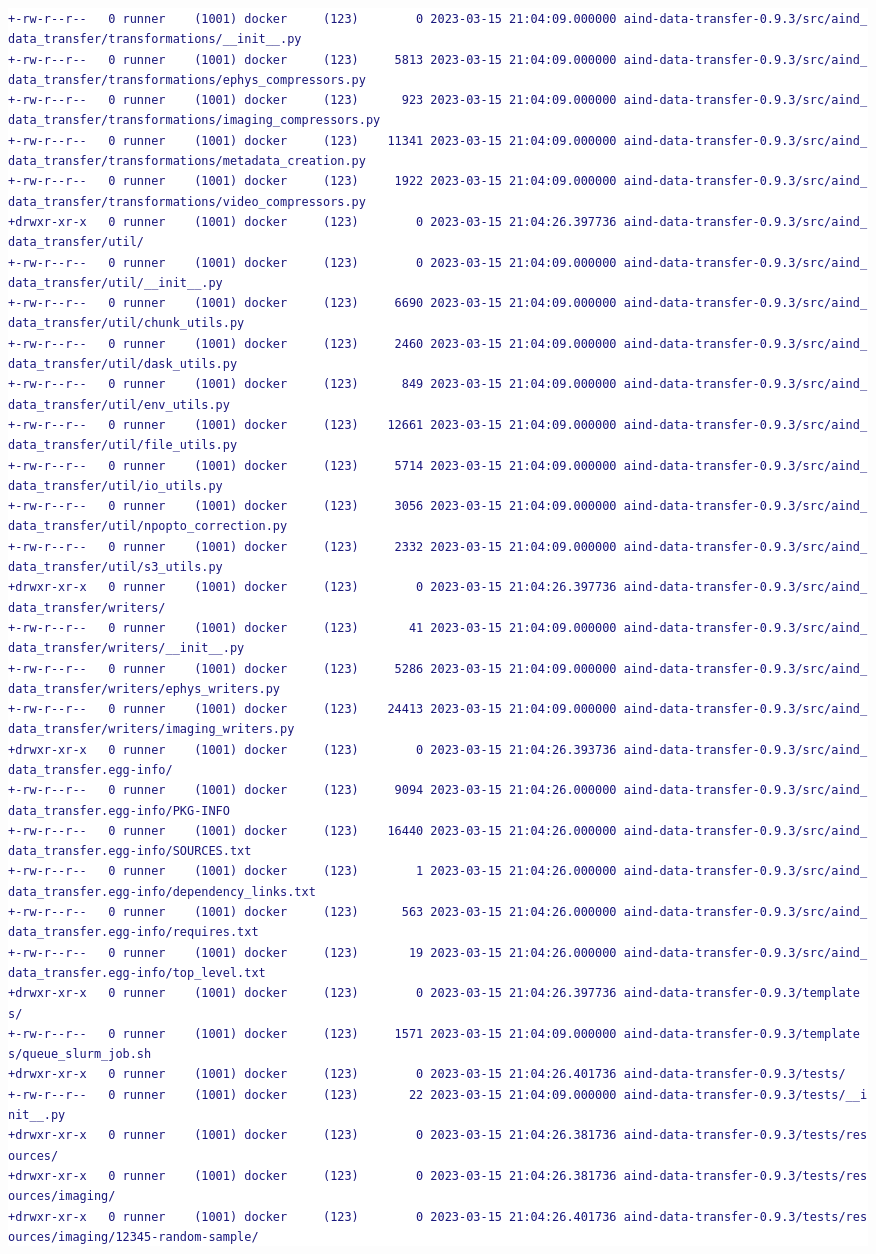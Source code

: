 ```diff
+-rw-r--r--   0 runner    (1001) docker     (123)        0 2023-03-15 21:04:09.000000 aind-data-transfer-0.9.3/src/aind_data_transfer/transformations/__init__.py
+-rw-r--r--   0 runner    (1001) docker     (123)     5813 2023-03-15 21:04:09.000000 aind-data-transfer-0.9.3/src/aind_data_transfer/transformations/ephys_compressors.py
+-rw-r--r--   0 runner    (1001) docker     (123)      923 2023-03-15 21:04:09.000000 aind-data-transfer-0.9.3/src/aind_data_transfer/transformations/imaging_compressors.py
+-rw-r--r--   0 runner    (1001) docker     (123)    11341 2023-03-15 21:04:09.000000 aind-data-transfer-0.9.3/src/aind_data_transfer/transformations/metadata_creation.py
+-rw-r--r--   0 runner    (1001) docker     (123)     1922 2023-03-15 21:04:09.000000 aind-data-transfer-0.9.3/src/aind_data_transfer/transformations/video_compressors.py
+drwxr-xr-x   0 runner    (1001) docker     (123)        0 2023-03-15 21:04:26.397736 aind-data-transfer-0.9.3/src/aind_data_transfer/util/
+-rw-r--r--   0 runner    (1001) docker     (123)        0 2023-03-15 21:04:09.000000 aind-data-transfer-0.9.3/src/aind_data_transfer/util/__init__.py
+-rw-r--r--   0 runner    (1001) docker     (123)     6690 2023-03-15 21:04:09.000000 aind-data-transfer-0.9.3/src/aind_data_transfer/util/chunk_utils.py
+-rw-r--r--   0 runner    (1001) docker     (123)     2460 2023-03-15 21:04:09.000000 aind-data-transfer-0.9.3/src/aind_data_transfer/util/dask_utils.py
+-rw-r--r--   0 runner    (1001) docker     (123)      849 2023-03-15 21:04:09.000000 aind-data-transfer-0.9.3/src/aind_data_transfer/util/env_utils.py
+-rw-r--r--   0 runner    (1001) docker     (123)    12661 2023-03-15 21:04:09.000000 aind-data-transfer-0.9.3/src/aind_data_transfer/util/file_utils.py
+-rw-r--r--   0 runner    (1001) docker     (123)     5714 2023-03-15 21:04:09.000000 aind-data-transfer-0.9.3/src/aind_data_transfer/util/io_utils.py
+-rw-r--r--   0 runner    (1001) docker     (123)     3056 2023-03-15 21:04:09.000000 aind-data-transfer-0.9.3/src/aind_data_transfer/util/npopto_correction.py
+-rw-r--r--   0 runner    (1001) docker     (123)     2332 2023-03-15 21:04:09.000000 aind-data-transfer-0.9.3/src/aind_data_transfer/util/s3_utils.py
+drwxr-xr-x   0 runner    (1001) docker     (123)        0 2023-03-15 21:04:26.397736 aind-data-transfer-0.9.3/src/aind_data_transfer/writers/
+-rw-r--r--   0 runner    (1001) docker     (123)       41 2023-03-15 21:04:09.000000 aind-data-transfer-0.9.3/src/aind_data_transfer/writers/__init__.py
+-rw-r--r--   0 runner    (1001) docker     (123)     5286 2023-03-15 21:04:09.000000 aind-data-transfer-0.9.3/src/aind_data_transfer/writers/ephys_writers.py
+-rw-r--r--   0 runner    (1001) docker     (123)    24413 2023-03-15 21:04:09.000000 aind-data-transfer-0.9.3/src/aind_data_transfer/writers/imaging_writers.py
+drwxr-xr-x   0 runner    (1001) docker     (123)        0 2023-03-15 21:04:26.393736 aind-data-transfer-0.9.3/src/aind_data_transfer.egg-info/
+-rw-r--r--   0 runner    (1001) docker     (123)     9094 2023-03-15 21:04:26.000000 aind-data-transfer-0.9.3/src/aind_data_transfer.egg-info/PKG-INFO
+-rw-r--r--   0 runner    (1001) docker     (123)    16440 2023-03-15 21:04:26.000000 aind-data-transfer-0.9.3/src/aind_data_transfer.egg-info/SOURCES.txt
+-rw-r--r--   0 runner    (1001) docker     (123)        1 2023-03-15 21:04:26.000000 aind-data-transfer-0.9.3/src/aind_data_transfer.egg-info/dependency_links.txt
+-rw-r--r--   0 runner    (1001) docker     (123)      563 2023-03-15 21:04:26.000000 aind-data-transfer-0.9.3/src/aind_data_transfer.egg-info/requires.txt
+-rw-r--r--   0 runner    (1001) docker     (123)       19 2023-03-15 21:04:26.000000 aind-data-transfer-0.9.3/src/aind_data_transfer.egg-info/top_level.txt
+drwxr-xr-x   0 runner    (1001) docker     (123)        0 2023-03-15 21:04:26.397736 aind-data-transfer-0.9.3/templates/
+-rw-r--r--   0 runner    (1001) docker     (123)     1571 2023-03-15 21:04:09.000000 aind-data-transfer-0.9.3/templates/queue_slurm_job.sh
+drwxr-xr-x   0 runner    (1001) docker     (123)        0 2023-03-15 21:04:26.401736 aind-data-transfer-0.9.3/tests/
+-rw-r--r--   0 runner    (1001) docker     (123)       22 2023-03-15 21:04:09.000000 aind-data-transfer-0.9.3/tests/__init__.py
+drwxr-xr-x   0 runner    (1001) docker     (123)        0 2023-03-15 21:04:26.381736 aind-data-transfer-0.9.3/tests/resources/
+drwxr-xr-x   0 runner    (1001) docker     (123)        0 2023-03-15 21:04:26.381736 aind-data-transfer-0.9.3/tests/resources/imaging/
+drwxr-xr-x   0 runner    (1001) docker     (123)        0 2023-03-15 21:04:26.401736 aind-data-transfer-0.9.3/tests/resources/imaging/12345-random-sample/
```